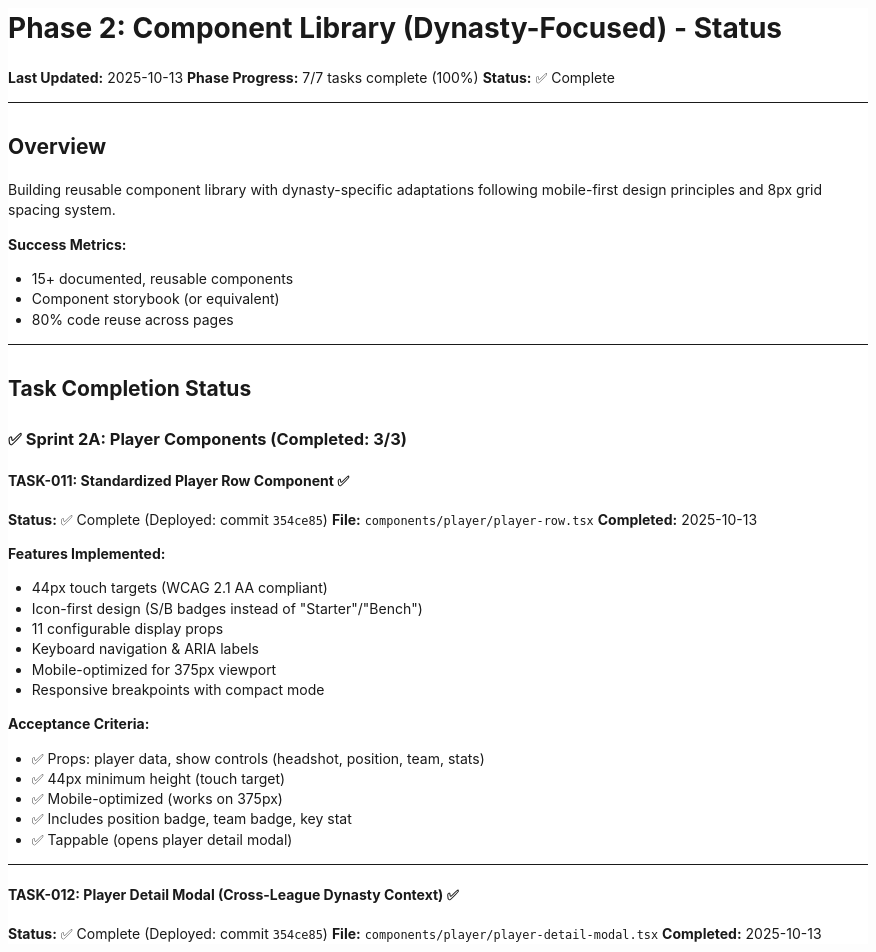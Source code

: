 # Phase 2: Component Library (Dynasty-Focused) - Status

**Last Updated:** 2025-10-13
**Phase Progress:** 7/7 tasks complete (100%)
**Status:** ✅ Complete

---

## Overview

Building reusable component library with dynasty-specific adaptations following mobile-first design principles and 8px grid spacing system.

**Success Metrics:**
- 15+ documented, reusable components
- Component storybook (or equivalent)
- 80% code reuse across pages

---

## Task Completion Status

### ✅ Sprint 2A: Player Components (Completed: 3/3)

#### TASK-011: Standardized Player Row Component ✅
**Status:** ✅ Complete (Deployed: commit `354ce85`)
**File:** `components/player/player-row.tsx`
**Completed:** 2025-10-13

**Features Implemented:**
- 44px touch targets (WCAG 2.1 AA compliant)
- Icon-first design (S/B badges instead of "Starter"/"Bench")
- 11 configurable display props
- Keyboard navigation & ARIA labels
- Mobile-optimized for 375px viewport
- Responsive breakpoints with compact mode

**Acceptance Criteria:**
- ✅ Props: player data, show controls (headshot, position, team, stats)
- ✅ 44px minimum height (touch target)
- ✅ Mobile-optimized (works on 375px)
- ✅ Includes position badge, team badge, key stat
- ✅ Tappable (opens player detail modal)

---

#### TASK-012: Player Detail Modal (Cross-League Dynasty Context) ✅
**Status:** ✅ Complete (Deployed: commit `354ce85`)
**File:** `components/player/player-detail-modal.tsx`
**Completed:** 2025-10-13
